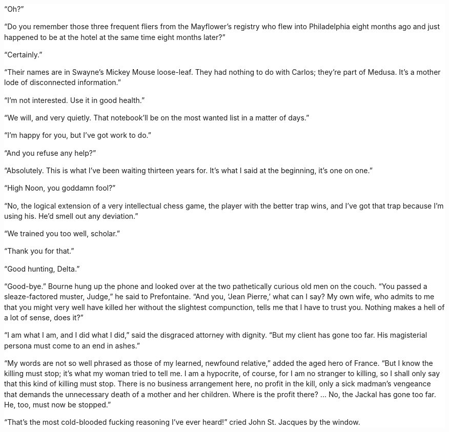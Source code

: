 “Oh?”

“Do you remember those three frequent fliers from the Mayflower’s registry who
flew into Philadelphia eight months ago and just happened to be at the hotel at
the same time eight months later?”

“Certainly.”

“Their names are in Swayne’s Mickey Mouse loose-leaf. They had nothing to do
with Carlos; they’re part of Medusa. It’s a mother lode of disconnected
information.”

“I’m not interested. Use it in good health.”

“We will, and very quietly. That notebook’ll be on the most wanted list in a
matter of days.”

“I’m happy for you, but I’ve got work to do.”

“And you refuse any help?”

“Absolutely. This is what I’ve been waiting thirteen years for. It’s what I
said at the beginning, it’s one on one.”

“High Noon, you goddamn fool?”

“No, the logical extension of a very intellectual chess game, the player with
the better trap wins, and I’ve got that trap because I’m using his. He’d smell
out any deviation.”

“We trained you too well, scholar.”

“Thank you for that.”

“Good hunting, Delta.”

“Good-bye.” Bourne hung up the phone and looked over at the two pathetically
curious old men on the couch. “You passed a sleaze-factored muster, Judge,” he
said to Prefontaine. “And you, ‘Jean Pierre,’ what can I say? My own wife, who
admits to me that you might very well have killed her without the slightest
compunction, tells me that I have to trust you. Nothing makes a hell of a lot
of sense, does it?”

“I am what I am, and I did what I did,” said the disgraced attorney with
dignity. “But my client has gone too far. His magisterial persona must come to
an end in ashes.”

“My words are not so well phrased as those of my learned, newfound relative,”
added the aged hero of France. “But I know the killing must stop; it’s what my
woman tried to tell me. I am a hypocrite, of course, for I am no stranger to
killing, so I shall only say that this kind of killing must stop. There is no
business arrangement here, no profit in the kill, only a sick madman’s
vengeance that demands the unnecessary death of a mother and her children.
Where is the profit there? ... No, the Jackal has gone too far. He, too, must
now be stopped.”

“That’s the most cold-blooded fucking reasoning I’ve ever heard!” cried John
St. Jacques by the window.
